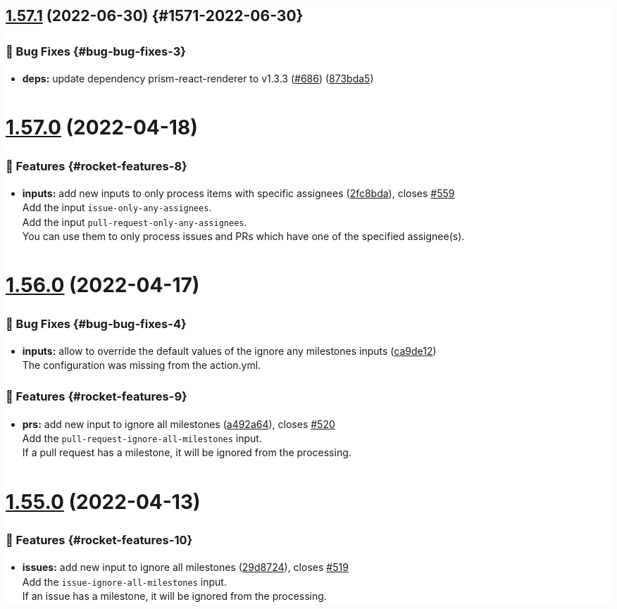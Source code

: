 ## [1.57.1](https://github.com/Sonia-corporation/stale/compare/1.57.0...1.57.1) (2022-06-30) {#1571-2022-06-30}

### :bug: Bug Fixes {#bug-bug-fixes-3}

- **deps:** update dependency prism-react-renderer to v1.3.3 ([#686](https://github.com/Sonia-corporation/stale/issues/686)) ([873bda5](https://github.com/Sonia-corporation/stale/commit/873bda5366f01b74c5b65d4ee07bdc31cd4d1f1c))

# [1.57.0](https://github.com/Sonia-corporation/stale/compare/1.56.0...1.57.0) (2022-04-18)

### :rocket: Features {#rocket-features-8}

- **inputs:** add new inputs to only process items with specific assignees ([2fc8bda](https://github.com/Sonia-corporation/stale/commit/2fc8bdaa2bf5d2031c2f9ca111b44322f67f0e4d)), closes [#559](https://github.com/Sonia-corporation/stale/issues/559)  
  Add the input `issue-only-any-assignees`.  
  Add the input `pull-request-only-any-assignees`.  
  You can use them to only process issues and PRs which have one of the specified assignee(s).

# [1.56.0](https://github.com/Sonia-corporation/stale/compare/1.55.0...1.56.0) (2022-04-17)

### :bug: Bug Fixes {#bug-bug-fixes-4}

- **inputs:** allow to override the default values of the ignore any milestones inputs ([ca9de12](https://github.com/Sonia-corporation/stale/commit/ca9de1203373e65de5ec7c73e4897675c93c2b5a))  
  The configuration was missing from the action.yml.

### :rocket: Features {#rocket-features-9}

- **prs:** add new input to ignore all milestones ([a492a64](https://github.com/Sonia-corporation/stale/commit/a492a6464f02131744cd7be3f51f2de5d3121ef3)), closes [#520](https://github.com/Sonia-corporation/stale/issues/520)  
  Add the `pull-request-ignore-all-milestones` input.  
  If a pull request has a milestone, it will be ignored from the processing.

# [1.55.0](https://github.com/Sonia-corporation/stale/compare/1.54.0...1.55.0) (2022-04-13)

### :rocket: Features {#rocket-features-10}

- **issues:** add new input to ignore all milestones ([29d8724](https://github.com/Sonia-corporation/stale/commit/29d8724e65f314d4d0456af4f82fe9fd57231c5e)), closes [#519](https://github.com/Sonia-corporation/stale/issues/519)  
  Add the `issue-ignore-all-milestones` input.  
  If an issue has a milestone, it will be ignored from the processing.
